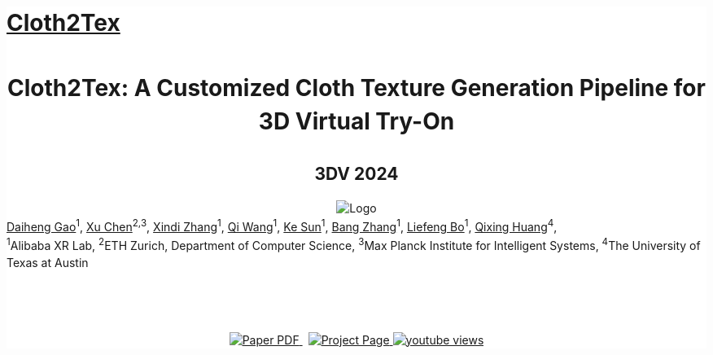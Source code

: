 # [Cloth2Tex](https://github.com/HumanAIGC/Cloth2Tex)

<p align="center">

  <h1 align="center">Cloth2Tex: A Customized Cloth Texture Generation Pipeline for 3D Virtual Try-On</h1>
  <h2 align="center">3DV 2024</h2>
  <div align="center">
    <img src="./imgs/teaser.png" alt="Logo" width="100%">
  </div>
  
  <div class="is-size-5 publication-authors">
    <span class="author-block">
        <a href="">Daiheng Gao</a><sup>1</sup>,</span>
    <span class="author-block">
        <a href="">Xu Chen</a><sup>2,3</sup>,</span>
    <span class="author-block">
        <a href="">Xindi Zhang</a><sup>1</sup>,
    </span>
    <span class="author-block">
        <a href="">Qi Wang</a><sup>1</sup>,
    </span>
    <span class="author-block">
        <a href="">Ke Sun</a><sup>1</sup>,
    </span>
    <span class="author-block">
        <a href="">Bang Zhang</a><sup>1</sup>,
    </span>
    <span class="author-block">
        <a href="">Liefeng Bo</a><sup>1</sup>,
    </span>
    <span class="author-block">
        <a href="">Qixing Huang</a><sup>4</sup>,
    </span>
    </div>
    <div class="is-size-5 publication-authors">
    <span class="author-block"><sup>1</sup>Alibaba XR Lab,</span>
    <span class="author-block"><sup>2</sup>ETH Zurich, Department of Computer Science,</span>
    <span class="author-block"><sup>3</sup>Max Planck Institute for Intelligent Systems,</span>
    <span class="author-block"><sup>4</sup>The University of Texas at Austin</span>
    </div>
    </div>


  <p align="center">
  <br>
<br></br>
    <a href='https://arxiv.org/abs/2308.04288'>
      <img src='https://img.shields.io/badge/Paper-PDF-green?style=for-the-badge&logo=arXiv&logoColor=green' alt='Paper PDF'>
    </a>
    <a href='https://tomguluson92.github.io/projects/cloth2tex/' style='padding-left: 0.5rem;'>
      <img src='https://img.shields.io/badge/Cloth2Tex-Page-blue?style=for-the-badge&logo=Google%20chrome&logoColor=blue' alt='Project Page'>
    <a href="https://www.youtube.com/watch?v=RFMNKe6supE"><img alt="youtube views" title="Subscribe to my YouTube channel" src="https://img.shields.io/youtube/views/hZd6AYin2DE?logo=youtube&labelColor=ce4630&style=for-the-badge"/></a>
  </p>
</p>
  </p>
</p>
